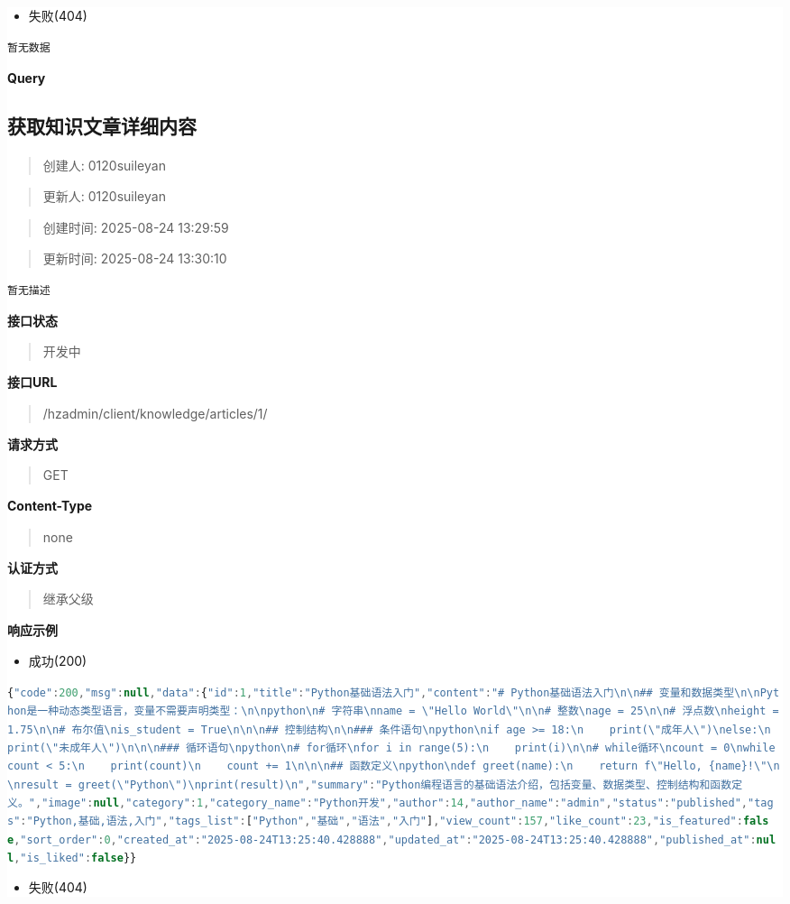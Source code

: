 * 失败(404)

```javascript
暂无数据
```

**Query**

## 获取知识文章详细内容

> 创建人: 0120suileyan

> 更新人: 0120suileyan

> 创建时间: 2025-08-24 13:29:59

> 更新时间: 2025-08-24 13:30:10

```text
暂无描述
```

**接口状态**

> 开发中

**接口URL**

> /hzadmin/client/knowledge/articles/1/

**请求方式**

> GET

**Content-Type**

> none

**认证方式**

> 继承父级

**响应示例**

* 成功(200)

```javascript
{"code":200,"msg":null,"data":{"id":1,"title":"Python基础语法入门","content":"# Python基础语法入门\n\n## 变量和数据类型\n\nPython是一种动态类型语言，变量不需要声明类型：\n\npython\n# 字符串\nname = \"Hello World\"\n\n# 整数\nage = 25\n\n# 浮点数\nheight = 1.75\n\n# 布尔值\nis_student = True\n\n\n## 控制结构\n\n### 条件语句\npython\nif age >= 18:\n    print(\"成年人\")\nelse:\n    print(\"未成年人\")\n\n\n### 循环语句\npython\n# for循环\nfor i in range(5):\n    print(i)\n\n# while循环\ncount = 0\nwhile count < 5:\n    print(count)\n    count += 1\n\n\n## 函数定义\npython\ndef greet(name):\n    return f\"Hello, {name}!\"\n\nresult = greet(\"Python\")\nprint(result)\n","summary":"Python编程语言的基础语法介绍，包括变量、数据类型、控制结构和函数定义。","image":null,"category":1,"category_name":"Python开发","author":14,"author_name":"admin","status":"published","tags":"Python,基础,语法,入门","tags_list":["Python","基础","语法","入门"],"view_count":157,"like_count":23,"is_featured":false,"sort_order":0,"created_at":"2025-08-24T13:25:40.428888","updated_at":"2025-08-24T13:25:40.428888","published_at":null,"is_liked":false}}
```

* 失败(404)
